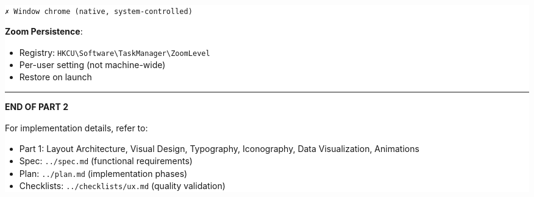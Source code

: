 ```
✗ Window chrome (native, system-controlled)
```

**Zoom Persistence**:
- Registry: `HKCU\Software\TaskManager\ZoomLevel`
- Per-user setting (not machine-wide)
- Restore on launch

---

**END OF PART 2**

For implementation details, refer to:
- Part 1: Layout Architecture, Visual Design, Typography, Iconography, Data Visualization, Animations
- Spec: `../spec.md` (functional requirements)
- Plan: `../plan.md` (implementation phases)
- Checklists: `../checklists/ux.md` (quality validation)
